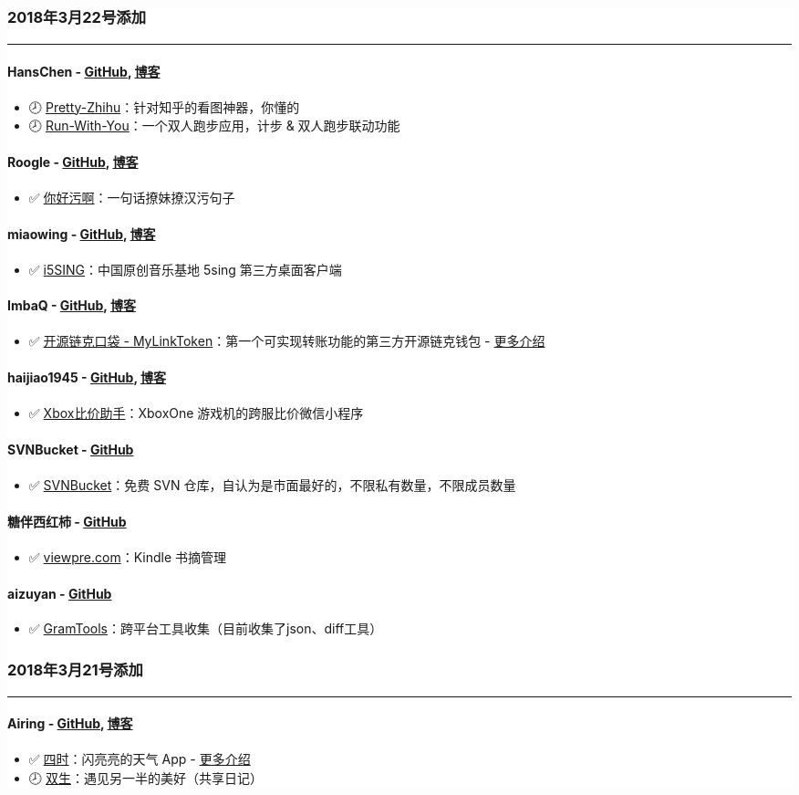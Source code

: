 ### [](#2018年3月22号添加)2018年3月22号添加

---

#### [](#hanschen---github-博客)HansChen \- [GitHub](https://github.com/shensky711), [博客](http://blog.hanschen.site/)

*   🕗 [Pretty\-Zhihu](https://github.com/shensky711/Pretty-Zhihu)：针对知乎的看图神器，你懂的
*   🕗 [Run\-With\-You](https://github.com/shensky711/Run-With-You)：一个双人跑步应用，计步 & 双人跑步联动功能

#### [](#roogle---github-博客)Roogle \- [GitHub](https://github.com/Moidea), [博客](https://www.moidea.info)

*   ✅ [你好污啊](https://www.nihaowua.com)：一句话撩妹撩汉污句子

#### [](#miaowing---github-博客)miaowing \- [GitHub](https://github.com/miaowing), [博客](https://zfeng.net)

*   ✅ [i5SING](http://i5sing.com)：中国原创音乐基地 5sing 第三方桌面客户端

#### [](#imbaq---github-博客)ImbaQ \- [GitHub](https://github.com/ImbaQ), [博客](http://www.wankeyun.cc/forum-12.htm)

*   ✅ [开源链克口袋 \- MyLinkToken](http://www.wankeyun.cc/thread-182.htm)：第一个可实现转账功能的第三方开源链克钱包 \- [更多介绍](http://www.wankeyun.cc/forum-12.htm)

#### [](#haijiao1945---github-博客)haijiao1945 \- [GitHub](https://github.com/haijiao1945), [博客](http://www.xboxfan.com)

*   ✅ [Xbox比价助手](http://www.xboxfan.com)：XboxOne 游戏机的跨服比价微信小程序

#### [](#svnbucket---github)SVNBucket \- [GitHub](https://github.com/winiex)

*   ✅ [SVNBucket](http://svn.gzyunke.cn/)：免费 SVN 仓库，自认为是市面最好的，不限私有数量，不限成员数量

#### [](#糖伴西红柿---github)糖伴西红柿 \- [GitHub](https://github.com/gaowhen)

*   ✅ [viewpre.com](https://viewpre.com/)：Kindle 书摘管理

#### [](#aizuyan---github)aizuyan \- [GitHub](https://github.com/aizuyan)

*   ✅ [GramTools](https://ritoyantools.github.io/)：跨平台工具收集（目前收集了json、diff工具）

### [](#2018年3月21号添加)2018年3月21号添加

---

#### [](#airing---github-博客)Airing \- [GitHub](https://github.com/airingursb), [博客](http://ursb.me)

*   ✅ [四时](https://itunes.apple.com/us/app/%E5%9B%9B%E6%97%B6/id1272513774?l=zh&ls=1&mt=8)：闪亮亮的天气 App \- [更多介绍](https://github.com/airingursb/4times-front-end)
*   🕗 [双生](https://github.com/oh-bear/2life)：遇见另一半的美好（共享日记）
